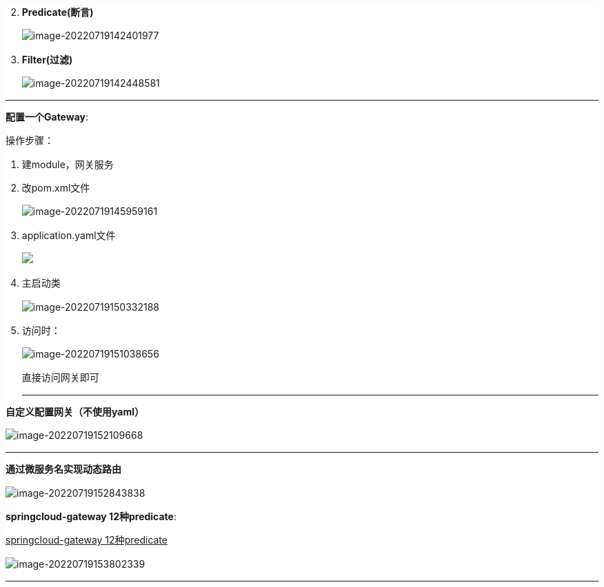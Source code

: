 2. **Predicate(断言)**

   ![image-20220719142401977](D:/ProgramFiles/typora/typora-images/image-20220719142401977.png)

3. **Filter(过滤)**

   ![image-20220719142448581](D:/ProgramFiles/typora/typora-images/image-20220719142448581.png)

***



**配置一个Gateway**:

操作步骤：

1. 建module，网关服务

2. 改pom.xml文件

   ![image-20220719145959161](D:/ProgramFiles/typora/typora-images/image-20220719145959161.png)

3. application.yaml文件

   ![](D:/ProgramFiles/typora/typora-images/image-20220719150524023.png)

4. 主启动类

   ![image-20220719150332188](D:/ProgramFiles/typora/typora-images/image-20220719150332188.png)

5. 访问时：

   ![image-20220719151038656](D:/ProgramFiles/typora/typora-images/image-20220719151038656.png)

   直接访问网关即可

   ***

**自定义配置网关（不使用yaml）**

![image-20220719152109668](D:/ProgramFiles/typora/typora-images/image-20220719152109668.png)

****

**通过微服务名实现动态路由**

![image-20220719152843838](D:/ProgramFiles/typora/typora-images/image-20220719152843838.png)



**springcloud-gateway 12种predicate**:

[springcloud-gateway 12种predicate](https://docs.spring.io/spring-cloud-gateway/docs/current/reference/html/#gateway-request-predicates-factories)

![image-20220719153802339](D:/ProgramFiles/typora/typora-images/image-20220719153802339.png)

***
